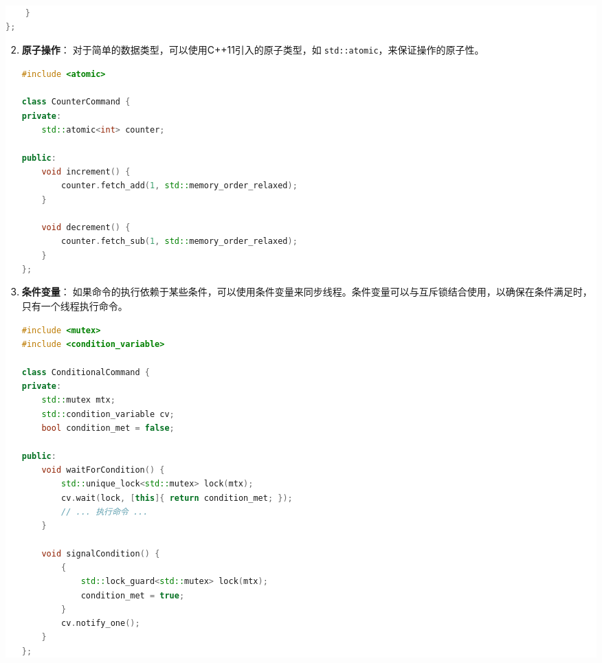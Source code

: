    ```cpp
       }
   };
   ```

2. **原子操作**：
   对于简单的数据类型，可以使用C++11引入的原子类型，如 `std::atomic`，来保证操作的原子性。

   ```cpp
   #include <atomic>

   class CounterCommand {
   private:
       std::atomic<int> counter;

   public:
       void increment() {
           counter.fetch_add(1, std::memory_order_relaxed);
       }

       void decrement() {
           counter.fetch_sub(1, std::memory_order_relaxed);
       }
   };
   ```

3. **条件变量**：
   如果命令的执行依赖于某些条件，可以使用条件变量来同步线程。条件变量可以与互斥锁结合使用，以确保在条件满足时，只有一个线程执行命令。

   ```cpp
   #include <mutex>
   #include <condition_variable>

   class ConditionalCommand {
   private:
       std::mutex mtx;
       std::condition_variable cv;
       bool condition_met = false;

   public:
       void waitForCondition() {
           std::unique_lock<std::mutex> lock(mtx);
           cv.wait(lock, [this]{ return condition_met; });
           // ... 执行命令 ...
       }

       void signalCondition() {
           {
               std::lock_guard<std::mutex> lock(mtx);
               condition_met = true;
           }
           cv.notify_one();
       }
   };
   ```

